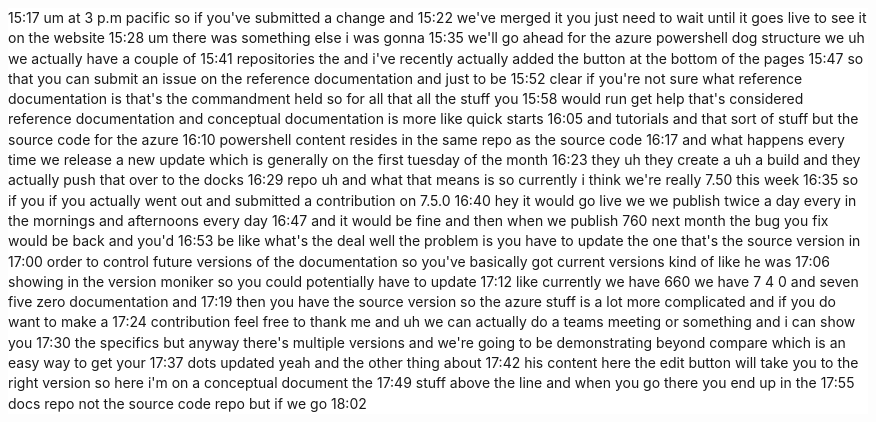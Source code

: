 15:17
um at 3 p.m pacific so if you've submitted a change and
15:22
we've merged it you just need to wait until it goes live to see it on the website
15:28
um there was something else i was gonna
15:35
we'll go ahead for the azure powershell dog structure we uh we actually have a couple of
15:41
repositories the and i've recently actually added the button at the bottom of the pages
15:47
so that you can submit an issue on the reference documentation and just to be
15:52
clear if you're not sure what reference documentation is that's the commandment held so for all that all the stuff you
15:58
would run get help that's considered reference documentation and conceptual documentation is more like quick starts
16:05
and tutorials and that sort of stuff but the source code for the azure
16:10
powershell content resides in the same repo as the source code
16:17
and what happens every time we release a new update which is generally on the first tuesday of the month
16:23
they uh they create a uh a build and they actually push that over to the docks
16:29
repo uh and what that means is so currently i think we're really 7.50 this week
16:35
so if you if you actually went out and submitted a contribution on 7.5.0
16:40
hey it would go live we we publish twice a day every in the mornings and afternoons every day
16:47
and it would be fine and then when we publish 760 next month the bug you fix would be back and you'd
16:53
be like what's the deal well the problem is you have to update the one that's the source version in
17:00
order to control future versions of the documentation so you've basically got current versions kind of like he was
17:06
showing in the version moniker so you could potentially have to update
17:12
like currently we have 660 we have 7 4 0 and seven five zero documentation and
17:19
then you have the source version so the azure stuff is a lot more complicated and if you do want to make a
17:24
contribution feel free to thank me and uh we can actually do a teams meeting or something and i can show you
17:30
the specifics but anyway there's multiple versions and we're going to be demonstrating beyond compare which is an easy way to get your
17:37
dots updated yeah and the other thing about
17:42
his content here the edit button will take you to the right version so here i'm on a conceptual document the
17:49
stuff above the line and when you go there you end up in the
17:55
docs repo not the source code repo but if we go
18:02
